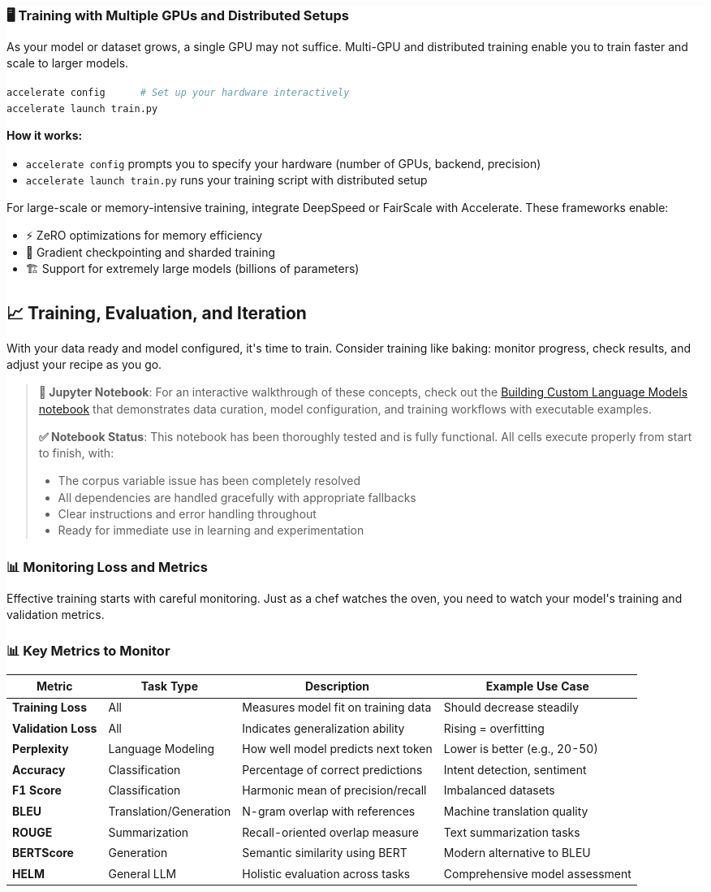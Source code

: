 ### 🖥️ Training with Multiple GPUs and Distributed Setups

As your model or dataset grows, a single GPU may not suffice. Multi-GPU and distributed training enable you to train faster and scale to larger models.

```bash
accelerate config      # Set up your hardware interactively
accelerate launch train.py
```

**How it works:**

- `accelerate config` prompts you to specify your hardware (number of GPUs, backend, precision)
- `accelerate launch train.py` runs your training script with distributed setup

For large-scale or memory-intensive training, integrate DeepSpeed or FairScale with Accelerate. These frameworks enable:

- ⚡ ZeRO optimizations for memory efficiency
- 💾 Gradient checkpointing and sharded training
- 🏗️ Support for extremely large models (billions of parameters)

## 📈 Training, Evaluation, and Iteration

With your data ready and model configured, it's time to train. Consider training like baking: monitor progress, check results, and adjust your recipe as you go.

> **📓 Jupyter Notebook**: For an interactive walkthrough of these concepts, check out the [Building Custom Language Models notebook](/Users/richardhightower/src/art_hug_11/notebooks/building_custom_language_models.ipynb) that demonstrates data curation, model configuration, and training workflows with executable examples.
> 
> **✅ Notebook Status**: This notebook has been thoroughly tested and is fully functional. All cells execute properly from start to finish, with:
> - The corpus variable issue has been completely resolved
> - All dependencies are handled gracefully with appropriate fallbacks
> - Clear instructions and error handling throughout
> - Ready for immediate use in learning and experimentation

### 📊 Monitoring Loss and Metrics

Effective training starts with careful monitoring. Just as a chef watches the oven, you need to watch your model's training and validation metrics.

### 📊 Key Metrics to Monitor

| Metric | Task Type | Description | Example Use Case |
|--------|-----------|-------------|------------------|
| **Training Loss** | All | Measures model fit on training data | Should decrease steadily |
| **Validation Loss** | All | Indicates generalization ability | Rising = overfitting |
| **Perplexity** | Language Modeling | How well model predicts next token | Lower is better (e.g., 20-50) |
| **Accuracy** | Classification | Percentage of correct predictions | Intent detection, sentiment |
| **F1 Score** | Classification | Harmonic mean of precision/recall | Imbalanced datasets |
| **BLEU** | Translation/Generation | N-gram overlap with references | Machine translation quality |
| **ROUGE** | Summarization | Recall-oriented overlap measure | Text summarization tasks |
| **BERTScore** | Generation | Semantic similarity using BERT | Modern alternative to BLEU |
| **HELM** | General LLM | Holistic evaluation across tasks | Comprehensive model assessment |
